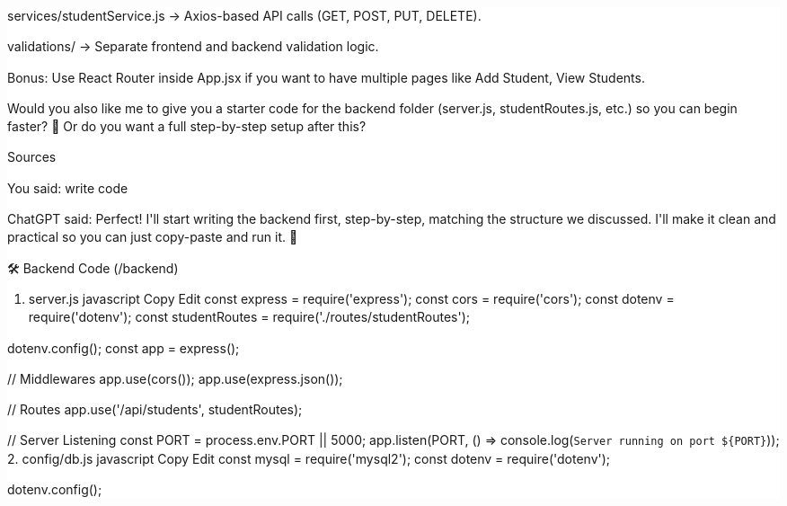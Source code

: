 services/studentService.js → Axios-based API calls (GET, POST, PUT, DELETE).

validations/ → Separate frontend and backend validation logic.

Bonus: Use React Router inside App.jsx if you want to have multiple pages like Add Student, View Students.

Would you also like me to give you a starter code for the backend folder (server.js, studentRoutes.js, etc.) so you can begin faster? 🚀
Or do you want a full step-by-step setup after this?


Sources






You said:
write code


ChatGPT said:
Perfect!
I'll start writing the backend first, step-by-step, matching the structure we discussed.
I'll make it clean and practical so you can just copy-paste and run it. 🚀

🛠️ Backend Code (/backend)
1. server.js
javascript
Copy
Edit
const express = require('express');
const cors = require('cors');
const dotenv = require('dotenv');
const studentRoutes = require('./routes/studentRoutes');

dotenv.config();
const app = express();

// Middlewares
app.use(cors());
app.use(express.json());

// Routes
app.use('/api/students', studentRoutes);

// Server Listening
const PORT = process.env.PORT || 5000;
app.listen(PORT, () => console.log(`Server running on port ${PORT}`));
2. config/db.js
javascript
Copy
Edit
const mysql = require('mysql2');
const dotenv = require('dotenv');

dotenv.config();
